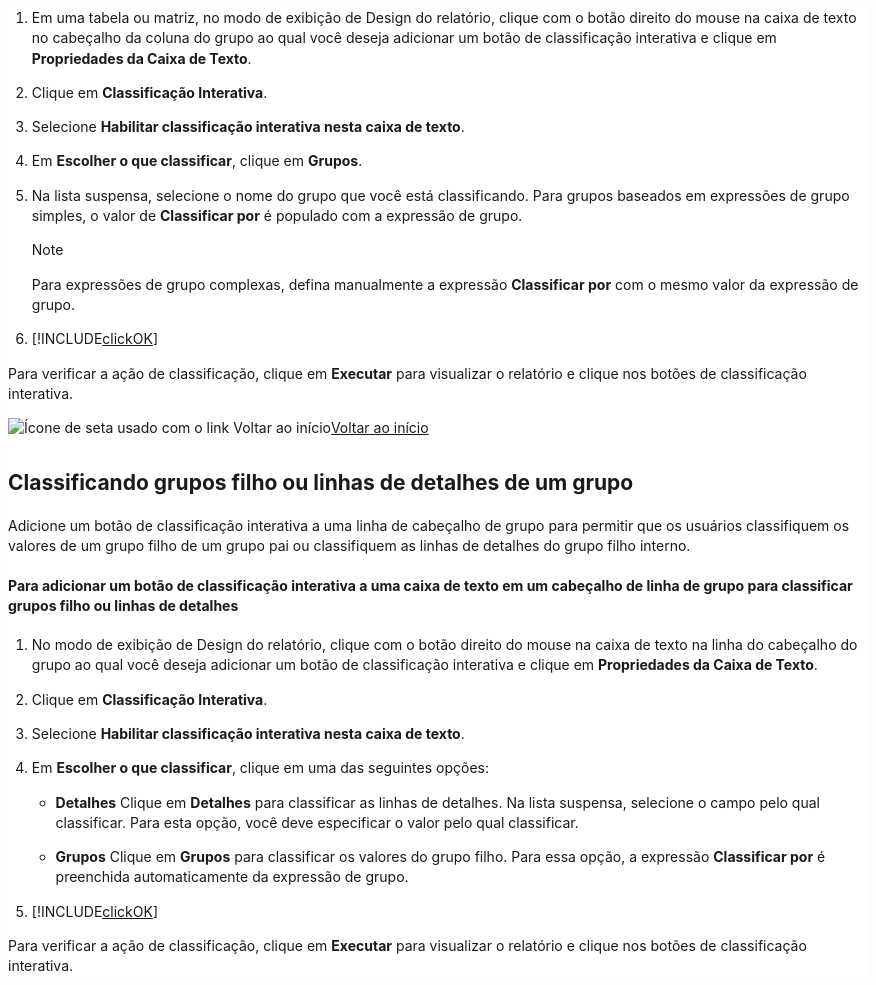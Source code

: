 1.  Em uma tabela ou matriz, no modo de exibição de Design do relatório, clique com o botão direito do mouse na caixa de texto no cabeçalho da coluna do grupo ao qual você deseja adicionar um botão de classificação interativa e clique em **Propriedades da Caixa de Texto**.  
  
2.  Clique em **Classificação Interativa**.  
  
3.  Selecione **Habilitar classificação interativa nesta caixa de texto**.  
  
4.  Em **Escolher o que classificar**, clique em **Grupos**.  
  
5.  Na lista suspensa, selecione o nome do grupo que você está classificando. Para grupos baseados em expressões de grupo simples, o valor de **Classificar por** é populado com a expressão de grupo.  
  
    > [!NOTE]  
    >  Para expressões de grupo complexas, defina manualmente a expressão **Classificar por** com o mesmo valor da expressão de grupo.  
  
6.  [!INCLUDE[clickOK](../../../includes/clickok-md.md)]  
  
 Para verificar a ação de classificação, clique em **Executar** para visualizar o relatório e clique nos botões de classificação interativa.  
  
 ![Ícone de seta usado com o link Voltar ao início](../../2014-toc/media/uparrow16x16.gif "Ícone de seta usado com o link Voltar ao início")[Voltar ao início](#BackToTop)  
  
##  <a name="SortingChildGroups"></a> Classificando grupos filho ou linhas de detalhes de um grupo  
 Adicione um botão de classificação interativa a uma linha de cabeçalho de grupo para permitir que os usuários classifiquem os valores de um grupo filho de um grupo pai ou classifiquem as linhas de detalhes do grupo filho interno.  
  
#### <a name="to-add-an-interactive-sort-button-to-a-text-box-in-a-group-row-header-to-sort-child-groups-or-detail-rows"></a>Para adicionar um botão de classificação interativa a uma caixa de texto em um cabeçalho de linha de grupo para classificar grupos filho ou linhas de detalhes  
  
1.  No modo de exibição de Design do relatório, clique com o botão direito do mouse na caixa de texto na linha do cabeçalho do grupo ao qual você deseja adicionar um botão de classificação interativa e clique em **Propriedades da Caixa de Texto**.  
  
2.  Clique em **Classificação Interativa**.  
  
3.  Selecione **Habilitar classificação interativa nesta caixa de texto**.  
  
4.  Em **Escolher o que classificar**, clique em uma das seguintes opções:  
  
    -   **Detalhes** Clique em **Detalhes** para classificar as linhas de detalhes. Na lista suspensa, selecione o campo pelo qual classificar. Para esta opção, você deve especificar o valor pelo qual classificar.  
  
    -   **Grupos** Clique em **Grupos** para classificar os valores do grupo filho. Para essa opção, a expressão **Classificar por** é preenchida automaticamente da expressão de grupo.  
  
5.  [!INCLUDE[clickOK](../../../includes/clickok-md.md)]  
  
 Para verificar a ação de classificação, clique em **Executar** para visualizar o relatório e clique nos botões de classificação interativa.  
  